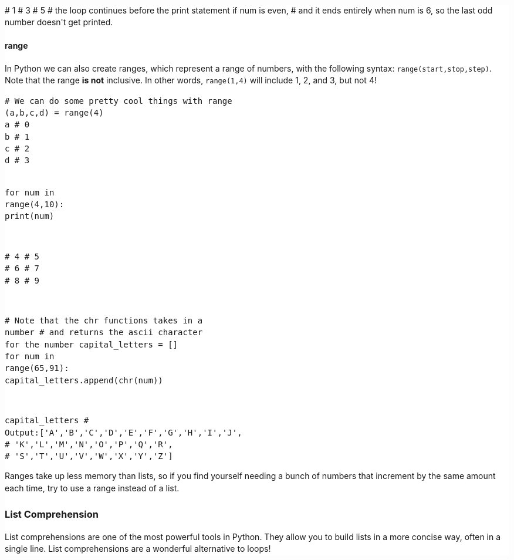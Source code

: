 
<span class="comment"># 1</span>
<span class="comment"># 3</span>
<span class="comment"># 5</span>
<span class="comment"># the loop continues before the print statement if num is even,</span>
<span class="comment"># and it ends entirely when num is 6, so the last odd number doesn't get printed.   </span>
</pre></div>
</div>

<h4>range</h4>

<p>In Python we can also create ranges, which represent a range of numbers, with the following syntax: <code>range(start,stop,step)</code>. Note that the range <strong>is not</strong> inclusive.  In other words, <code>range(1,4)</code> will include 1, 2, and 3, but not 4!</p>
<div class="CodeRay">
  <div class="code"><pre><span class="comment"># We can do some pretty cool things with range</span>
(a,b,c,d) = <span class="predefined">range</span>(<span class="integer">4</span>)
a <span class="comment"># 0</span>
b <span class="comment"># 1</span>
c <span class="comment"># 2</span>
d <span class="comment"># 3</span>

<span class="keyword">for</span> num <span class="keyword">in</span> <span class="predefined">range</span>(<span class="integer">4</span>,<span class="integer">10</span>):
    print(num)

<span class="comment"># 4</span>
<span class="comment"># 5</span>
<span class="comment"># 6</span>
<span class="comment"># 7</span>
<span class="comment"># 8</span>
<span class="comment"># 9</span>

<span class="comment"># Note that the chr functions takes in a number</span>
<span class="comment"># and returns the ascii character for the number</span>
capital_letters = []
<span class="keyword">for</span> num <span class="keyword">in</span> <span class="predefined">range</span>(<span class="integer">65</span>,<span class="integer">91</span>):
    capital_letters.append(<span class="predefined">chr</span>(num))

capital_letters
<span class="comment"># Output:['A','B','C','D','E','F','G','H','I','J',</span>
<span class="comment">#   'K','L','M','N','O','P','Q','R',</span>
<span class="comment">#   'S','T','U','V','W','X','Y','Z']</span>
</pre></div>
</div>

<p>Ranges take up less memory than lists, so if you find yourself needing a bunch of numbers that increment by the same amount each time, try to use a range instead of a list.</p>

<h3>List Comprehension</h3>

<p>List comprehensions are one of the most powerful tools in Python. They allow you to build lists in a more concise way, often in a single line. List comprehensions are a wonderful alternative to loops!</p>

